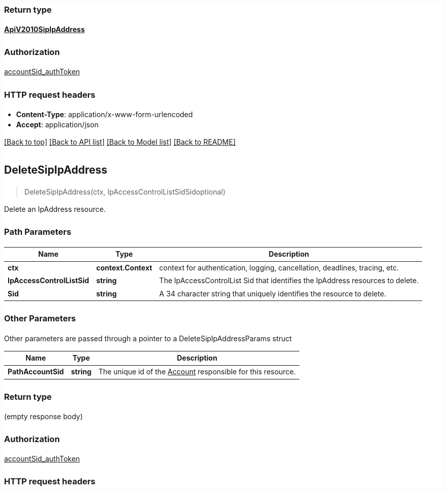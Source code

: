 ### Return type

[**ApiV2010SipIpAddress**](ApiV2010SipIpAddress.md)

### Authorization

[accountSid_authToken](../README.md#accountSid_authToken)

### HTTP request headers

- **Content-Type**: application/x-www-form-urlencoded
- **Accept**: application/json

[[Back to top]](#) [[Back to API list]](../README.md#documentation-for-api-endpoints)
[[Back to Model list]](../README.md#documentation-for-models)
[[Back to README]](../README.md)


## DeleteSipIpAddress

> DeleteSipIpAddress(ctx, IpAccessControlListSidSidoptional)



Delete an IpAddress resource.

### Path Parameters


Name | Type | Description
------------- | ------------- | -------------
**ctx** | **context.Context** | context for authentication, logging, cancellation, deadlines, tracing, etc.
**IpAccessControlListSid** | **string** | The IpAccessControlList Sid that identifies the IpAddress resources to delete.
**Sid** | **string** | A 34 character string that uniquely identifies the resource to delete.

### Other Parameters

Other parameters are passed through a pointer to a DeleteSipIpAddressParams struct


Name | Type | Description
------------- | ------------- | -------------
**PathAccountSid** | **string** | The unique id of the [Account](https://www.twilio.com/docs/iam/api/account) responsible for this resource.

### Return type

 (empty response body)

### Authorization

[accountSid_authToken](../README.md#accountSid_authToken)

### HTTP request headers
